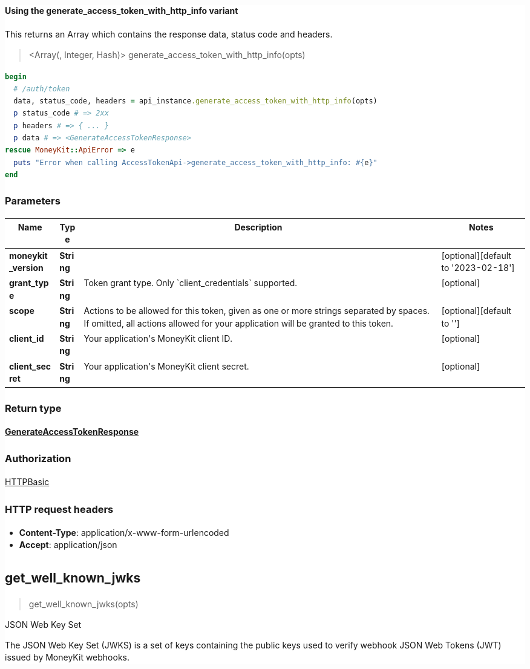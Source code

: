 #### Using the generate_access_token_with_http_info variant

This returns an Array which contains the response data, status code and headers.

> <Array(<GenerateAccessTokenResponse>, Integer, Hash)> generate_access_token_with_http_info(opts)

```ruby
begin
  # /auth/token
  data, status_code, headers = api_instance.generate_access_token_with_http_info(opts)
  p status_code # => 2xx
  p headers # => { ... }
  p data # => <GenerateAccessTokenResponse>
rescue MoneyKit::ApiError => e
  puts "Error when calling AccessTokenApi->generate_access_token_with_http_info: #{e}"
end
```

### Parameters

| Name | Type | Description | Notes |
| ---- | ---- | ----------- | ----- |
| **moneykit_version** | **String** |  | [optional][default to &#39;2023-02-18&#39;] |
| **grant_type** | **String** | Token grant type. Only &#x60;client_credentials&#x60; supported. | [optional] |
| **scope** | **String** | Actions to be allowed for this token, given as one or more strings separated by spaces.             If omitted, all actions allowed for your application will be granted to this token. | [optional][default to &#39;&#39;] |
| **client_id** | **String** | Your application&#39;s MoneyKit client ID. | [optional] |
| **client_secret** | **String** | Your application&#39;s MoneyKit client secret. | [optional] |

### Return type

[**GenerateAccessTokenResponse**](GenerateAccessTokenResponse.md)

### Authorization

[HTTPBasic](../README.md#HTTPBasic)

### HTTP request headers

- **Content-Type**: application/x-www-form-urlencoded
- **Accept**: application/json


## get_well_known_jwks

> <JWKSet> get_well_known_jwks(opts)

JSON Web Key Set

The JSON Web Key Set (JWKS) is a set of keys containing the public keys used to verify webhook JSON Web Tokens (JWT) issued by MoneyKit webhooks.
